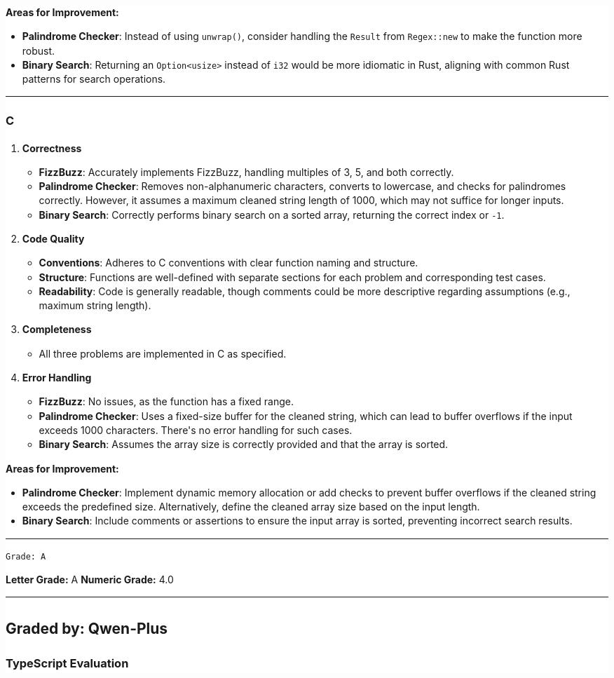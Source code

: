 **Areas for Improvement:**
- **Palindrome Checker**: Instead of using `unwrap()`, consider handling the `Result` from `Regex::new` to make the function more robust.
- **Binary Search**: Returning an `Option<usize>` instead of `i32` would be more idiomatic in Rust, aligning with common Rust patterns for search operations.

---

### C

1. **Correctness**
   - **FizzBuzz**: Accurately implements FizzBuzz, handling multiples of 3, 5, and both correctly.
   - **Palindrome Checker**: Removes non-alphanumeric characters, converts to lowercase, and checks for palindromes correctly. However, it assumes a maximum cleaned string length of 1000, which may not suffice for longer inputs.
   - **Binary Search**: Correctly performs binary search on a sorted array, returning the correct index or `-1`.

2. **Code Quality**
   - **Conventions**: Adheres to C conventions with clear function naming and structure.
   - **Structure**: Functions are well-defined with separate sections for each problem and corresponding test cases.
   - **Readability**: Code is generally readable, though comments could be more descriptive regarding assumptions (e.g., maximum string length).

3. **Completeness**
   - All three problems are implemented in C as specified.

4. **Error Handling**
   - **FizzBuzz**: No issues, as the function has a fixed range.
   - **Palindrome Checker**: Uses a fixed-size buffer for the cleaned string, which can lead to buffer overflows if the input exceeds 1000 characters. There's no error handling for such cases.
   - **Binary Search**: Assumes the array size is correctly provided and that the array is sorted.

**Areas for Improvement:**
- **Palindrome Checker**: Implement dynamic memory allocation or add checks to prevent buffer overflows if the cleaned string exceeds the predefined size. Alternatively, define the cleaned array size based on the input length.
- **Binary Search**: Include comments or assertions to ensure the input array is sorted, preventing incorrect search results.

---

```
Grade: A
```

**Letter Grade:** A
**Numeric Grade:** 4.0

---

## Graded by: Qwen-Plus

### TypeScript Evaluation
